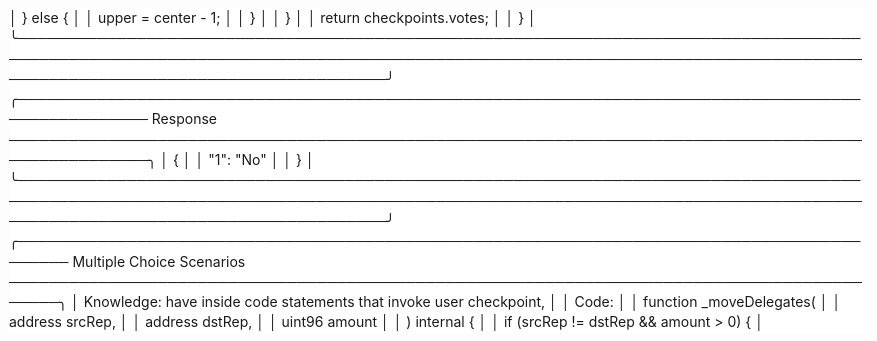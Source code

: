 │             } else {                                                                                                                                                                                            │
│                 upper = center - 1;                                                                                                                                                                             │
│             }                                                                                                                                                                                                   │
│         }                                                                                                                                                                                                       │
│         return checkpoints.votes;                                                                                                                                                                               │
│     }                                                                                                                                                                                                           │
╰─────────────────────────────────────────────────────────────────────────────────────────────────────────────────────────────────────────────────────────────────────────────────────────────────────────────────╯
╭─────────────────────────────────────────────────────────────────────────────────────────────────── Response ────────────────────────────────────────────────────────────────────────────────────────────────────╮
│ {                                                                                                                                                                                                               │
│     "1": "No"                                                                                                                                                                                                   │
│ }                                                                                                                                                                                                               │
╰─────────────────────────────────────────────────────────────────────────────────────────────────────────────────────────────────────────────────────────────────────────────────────────────────────────────────╯
╭─────────────────────────────────────────────────────────────────────────────────────────── Multiple Choice Scenarios ───────────────────────────────────────────────────────────────────────────────────────────╮
│ Knowledge: have inside code statements that invoke user checkpoint,                                                                                                                                             │
│ Code:                                                                                                                                                                                                           │
│     function _moveDelegates(                                                                                                                                                                                    │
│         address srcRep,                                                                                                                                                                                         │
│         address dstRep,                                                                                                                                                                                         │
│         uint96 amount                                                                                                                                                                                           │
│     ) internal {                                                                                                                                                                                                │
│         if (srcRep != dstRep && amount > 0) {                                                                                                                                                                   │